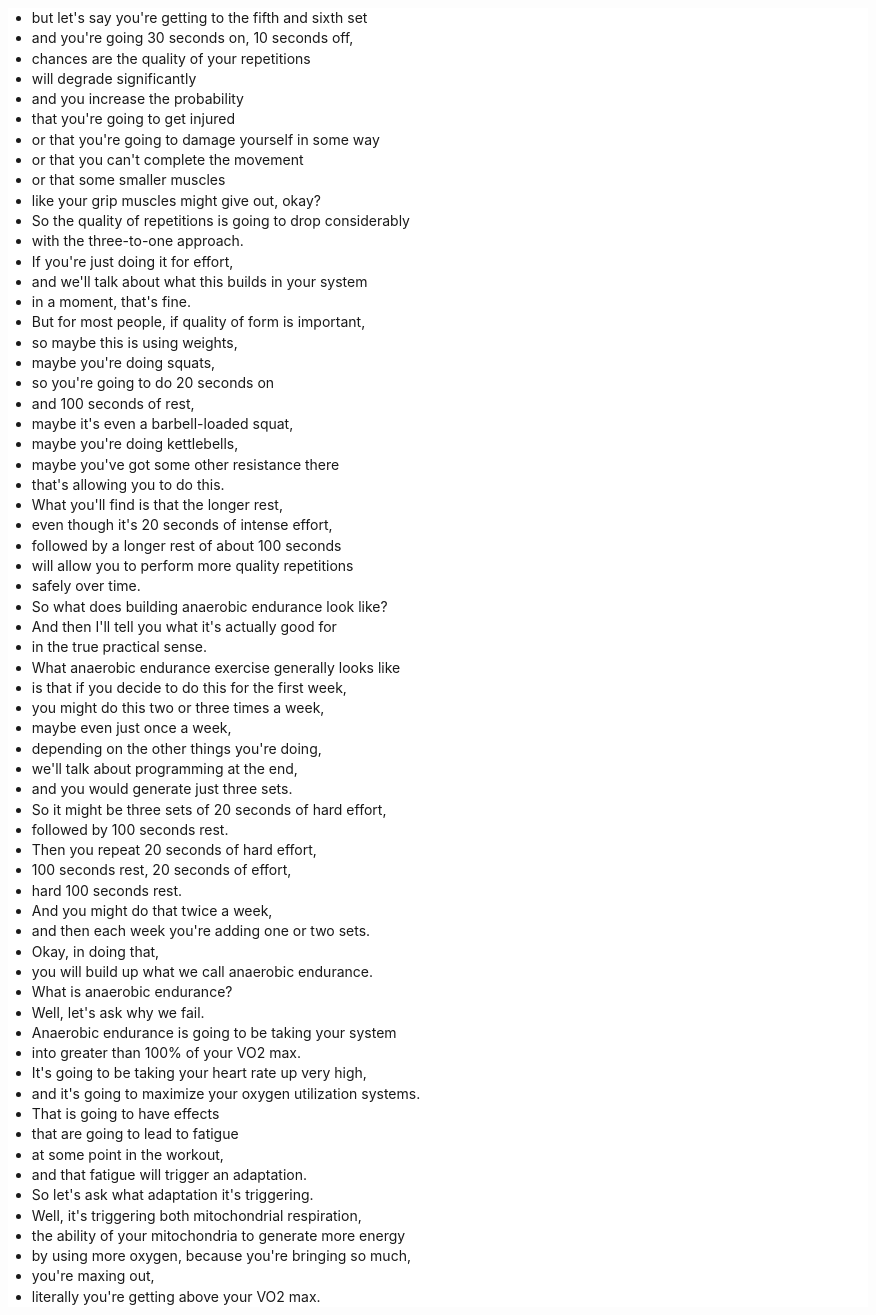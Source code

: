 *  but let's say you're getting to the fifth and sixth set
*  and you're going 30 seconds on, 10 seconds off,
*  chances are the quality of your repetitions
*  will degrade significantly
*  and you increase the probability
*  that you're going to get injured
*  or that you're going to damage yourself in some way
*  or that you can't complete the movement
*  or that some smaller muscles
*  like your grip muscles might give out, okay?
*  So the quality of repetitions is going to drop considerably
*  with the three-to-one approach.
*  If you're just doing it for effort,
*  and we'll talk about what this builds in your system
*  in a moment, that's fine.
*  But for most people, if quality of form is important,
*  so maybe this is using weights,
*  maybe you're doing squats,
*  so you're going to do 20 seconds on
*  and 100 seconds of rest,
*  maybe it's even a barbell-loaded squat,
*  maybe you're doing kettlebells,
*  maybe you've got some other resistance there
*  that's allowing you to do this.
*  What you'll find is that the longer rest,
*  even though it's 20 seconds of intense effort,
*  followed by a longer rest of about 100 seconds
*  will allow you to perform more quality repetitions
*  safely over time.
*  So what does building anaerobic endurance look like?
*  And then I'll tell you what it's actually good for
*  in the true practical sense.
*  What anaerobic endurance exercise generally looks like
*  is that if you decide to do this for the first week,
*  you might do this two or three times a week,
*  maybe even just once a week,
*  depending on the other things you're doing,
*  we'll talk about programming at the end,
*  and you would generate just three sets.
*  So it might be three sets of 20 seconds of hard effort,
*  followed by 100 seconds rest.
*  Then you repeat 20 seconds of hard effort,
*  100 seconds rest, 20 seconds of effort,
*  hard 100 seconds rest.
*  And you might do that twice a week,
*  and then each week you're adding one or two sets.
*  Okay, in doing that,
*  you will build up what we call anaerobic endurance.
*  What is anaerobic endurance?
*  Well, let's ask why we fail.
*  Anaerobic endurance is going to be taking your system
*  into greater than 100% of your VO2 max.
*  It's going to be taking your heart rate up very high,
*  and it's going to maximize your oxygen utilization systems.
*  That is going to have effects
*  that are going to lead to fatigue
*  at some point in the workout,
*  and that fatigue will trigger an adaptation.
*  So let's ask what adaptation it's triggering.
*  Well, it's triggering both mitochondrial respiration,
*  the ability of your mitochondria to generate more energy
*  by using more oxygen, because you're bringing so much,
*  you're maxing out,
*  literally you're getting above your VO2 max.